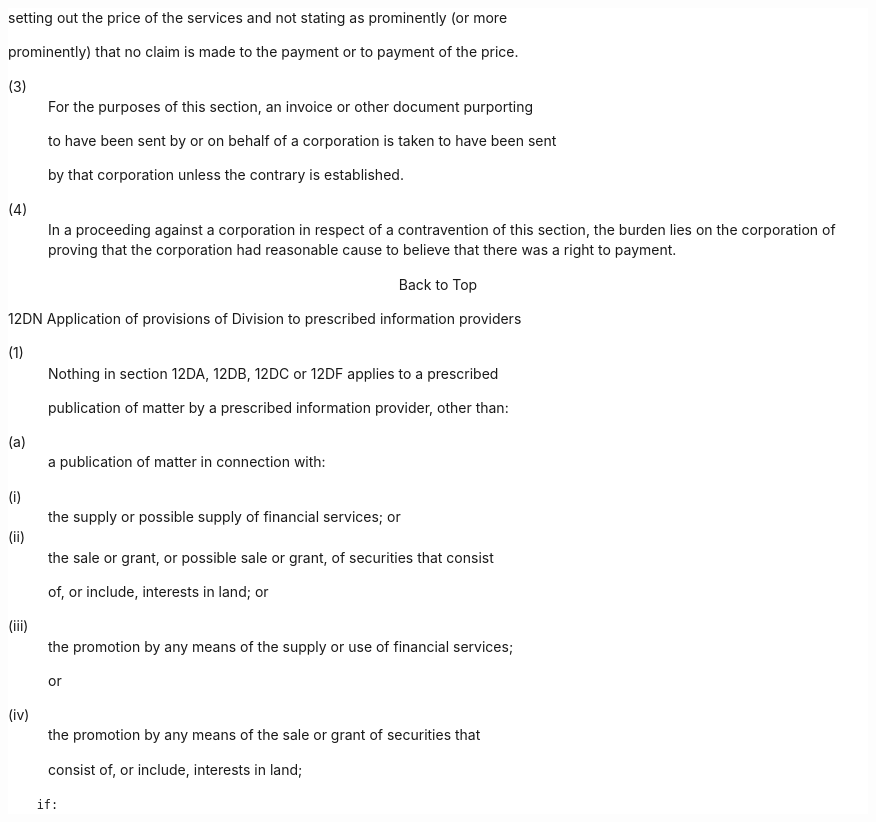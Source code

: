 setting out the price of the services and not stating as prominently (or more

prominently) that no claim is made to the payment or to payment of the price.

</dd>

</dl></dl></dl>

<dl compact="">

<dt>(3)</dt><dd>For the purposes of this section, an invoice or other document purporting

to have been sent by or on behalf of a corporation is taken to have been sent

by that corporation unless the contrary is established.</dd> <dt>(4)</dt><dd>In a proceeding against a corporation in respect of a contravention of this section, the burden lies on the corporation of proving that the corporation had reasonable cause to believe that there was a right to payment. </dd> </dl>

<center>Back to Top</center>

12DN
  Application of provisions of Division to prescribed information 
providers

<dl compact="">

<dt>(1)</dt><dd>Nothing in section 12DA, 12DB, 12DC or 12DF applies to a prescribed

publication of matter by a prescribed information provider, other than:

</dd> </dl>

<dl compact=""><dl compact=""><dl compact="">

<dt>(a)</dt><dd>a publication of matter in connection with:

</dd>

</dl></dl></dl>

<dl compact=""><dl compact=""><dl compact=""><dl compact="">

<dt>(i)</dt><dd>the supply or possible supply of financial services; or</dd>

<dt>(ii)</dt><dd>the sale or grant, or possible sale or grant, of securities that consist

of, or include, interests in land; or</dd>

<dt>(iii)</dt><dd>the promotion by any means of the supply or use of financial services;

or</dd>

<dt>(iv)</dt><dd>the promotion by any means of the sale or grant of securities that

consist of, or include, interests in land;

</dd>

</dl></dl></dl></dl>

<dl compact=""><dl compact=""><dl compact="">

		if:
